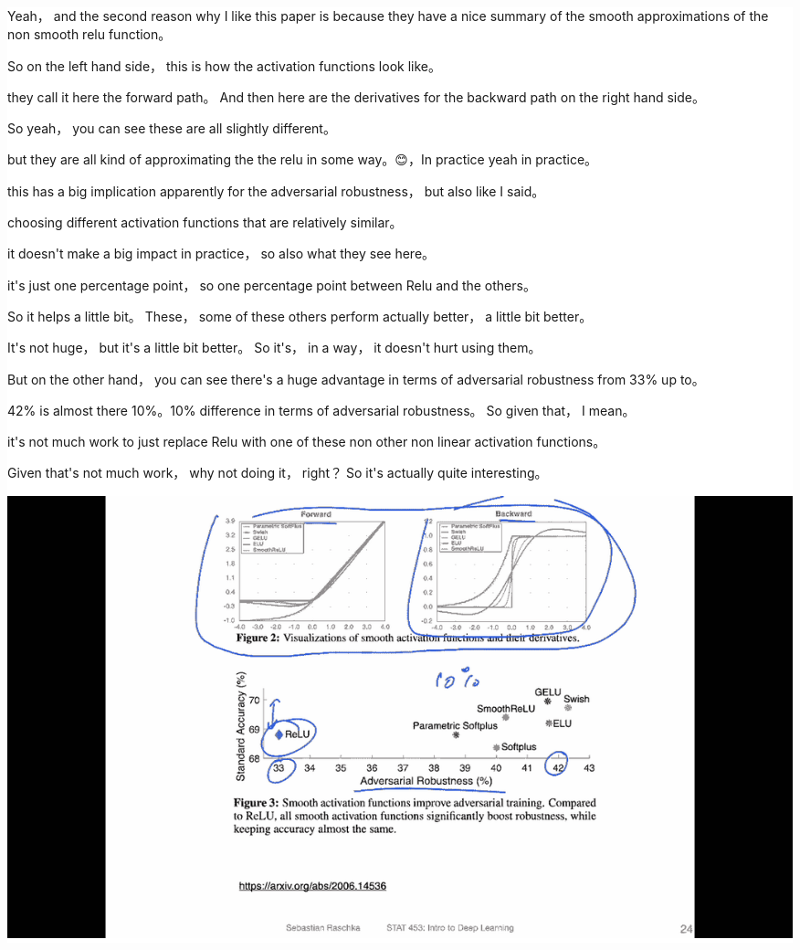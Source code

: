 Yeah， and the second reason why I like this paper is because they have a nice summary of the smooth approximations of the non smooth relu function。

 So on the left hand side， this is how the activation functions look like。

 they call it here the forward path。 And then here are the derivatives for the backward path on the right hand side。

 So yeah， you can see these are all slightly different。

 but they are all kind of approximating the the relu in some way。😊，In practice yeah in practice。

 this has a big implication apparently for the adversarial robustness， but also like I said。

 choosing different activation functions that are relatively similar。

 it doesn't make a big impact in practice， so also what they see here。

 it's just one percentage point， so one percentage point between Relu and the others。

So it helps a little bit。 These， some of these others perform actually better， a little bit better。

 It's not huge， but it's a little bit better。 So it's， in a way， it doesn't hurt using them。

 But on the other hand， you can see there's a huge advantage in terms of adversarial robustness from 33% up to。

42% is almost there 10%。10% difference in terms of adversarial robustness。 So given that， I mean。

 it's not much work to just replace Relu with one of these non other non linear activation functions。

Given that's not much work， why not doing it， right？ So it's actually quite interesting。



![](img/1ad76e568e4f9cdba813be05e8c1f3bb_19.png)
